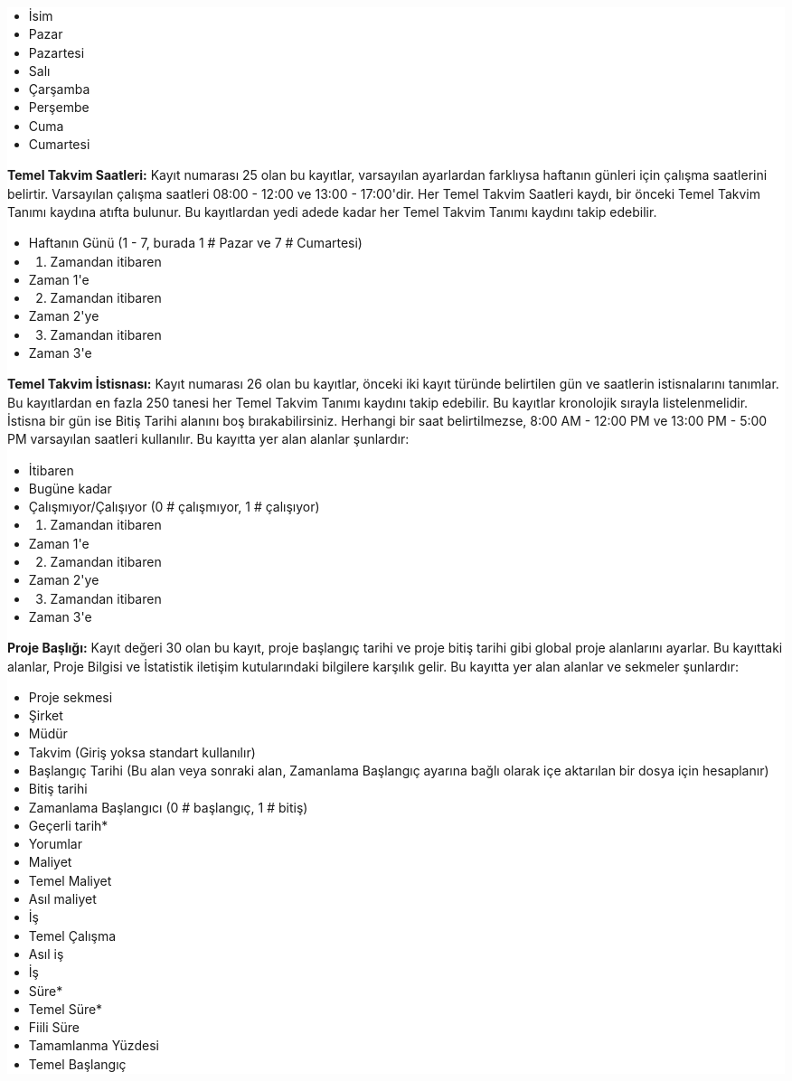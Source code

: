 * İsim
* Pazar
* Pazartesi
* Salı
* Çarşamba
* Perşembe
* Cuma
* Cumartesi

**Temel Takvim Saatleri:** Kayıt numarası 25 olan bu kayıtlar, varsayılan ayarlardan farklıysa haftanın günleri için çalışma saatlerini belirtir. Varsayılan çalışma saatleri 08:00 - 12:00 ve 13:00 - 17:00'dir. Her Temel Takvim Saatleri kaydı, bir önceki Temel Takvim Tanımı kaydına atıfta bulunur. Bu kayıtlardan yedi adede kadar her Temel Takvim Tanımı kaydını takip edebilir.

* Haftanın Günü (1 - 7, burada 1 # Pazar ve 7 # Cumartesi)
* 1. Zamandan itibaren
* Zaman 1'e
* 2. Zamandan itibaren
* Zaman 2'ye
* 3. Zamandan itibaren
* Zaman 3'e

**Temel Takvim İstisnası:** Kayıt numarası 26 olan bu kayıtlar, önceki iki kayıt türünde belirtilen gün ve saatlerin istisnalarını tanımlar. Bu kayıtlardan en fazla 250 tanesi her Temel Takvim Tanımı kaydını takip edebilir. Bu kayıtlar kronolojik sırayla listelenmelidir. İstisna bir gün ise Bitiş Tarihi alanını boş bırakabilirsiniz. Herhangi bir saat belirtilmezse, 8:00 AM - 12:00 PM ve 13:00 PM - 5:00 PM varsayılan saatleri kullanılır.
Bu kayıtta yer alan alanlar şunlardır:

* İtibaren
* Bugüne kadar
* Çalışmıyor/Çalışıyor (0 # çalışmıyor, 1 # çalışıyor)
* 1. Zamandan itibaren
* Zaman 1'e
* 2. Zamandan itibaren
* Zaman 2'ye
* 3. Zamandan itibaren
* Zaman 3'e

**Proje Başlığı:** Kayıt değeri 30 olan bu kayıt, proje başlangıç tarihi ve proje bitiş tarihi gibi global proje alanlarını ayarlar. Bu kayıttaki alanlar, Proje Bilgisi ve İstatistik iletişim kutularındaki bilgilere karşılık gelir.
Bu kayıtta yer alan alanlar ve sekmeler şunlardır:

* Proje sekmesi
* Şirket
* Müdür
* Takvim (Giriş yoksa standart kullanılır)
* Başlangıç Tarihi (Bu alan veya sonraki alan, Zamanlama Başlangıç ayarına bağlı olarak içe aktarılan bir dosya için hesaplanır)
* Bitiş tarihi
* Zamanlama Başlangıcı (0 # başlangıç, 1 # bitiş)
* Geçerli tarih*
* Yorumlar
* Maliyet
* Temel Maliyet
* Asıl maliyet
* İş
* Temel Çalışma
* Asıl iş
* İş
* Süre*
* Temel Süre*
* Fiili Süre
* Tamamlanma Yüzdesi
* Temel Başlangıç
